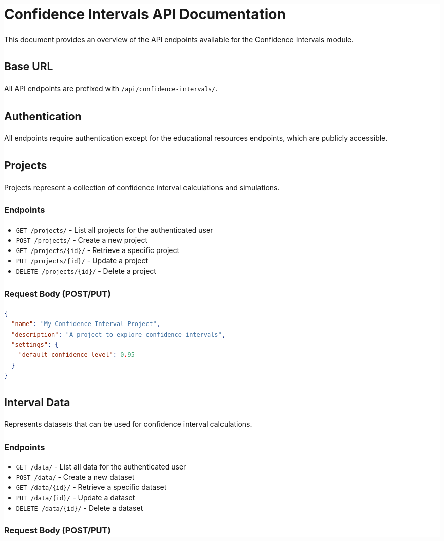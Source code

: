 # Confidence Intervals API Documentation

This document provides an overview of the API endpoints available for the Confidence Intervals module.

## Base URL

All API endpoints are prefixed with `/api/confidence-intervals/`.

## Authentication

All endpoints require authentication except for the educational resources endpoints, which are publicly accessible.

## Projects

Projects represent a collection of confidence interval calculations and simulations.

### Endpoints

- `GET /projects/` - List all projects for the authenticated user
- `POST /projects/` - Create a new project
- `GET /projects/{id}/` - Retrieve a specific project
- `PUT /projects/{id}/` - Update a project
- `DELETE /projects/{id}/` - Delete a project

### Request Body (POST/PUT)

```json
{
  "name": "My Confidence Interval Project",
  "description": "A project to explore confidence intervals",
  "settings": {
    "default_confidence_level": 0.95
  }
}
```

## Interval Data

Represents datasets that can be used for confidence interval calculations.

### Endpoints

- `GET /data/` - List all data for the authenticated user
- `POST /data/` - Create a new dataset
- `GET /data/{id}/` - Retrieve a specific dataset
- `PUT /data/{id}/` - Update a dataset
- `DELETE /data/{id}/` - Delete a dataset

### Request Body (POST/PUT)

